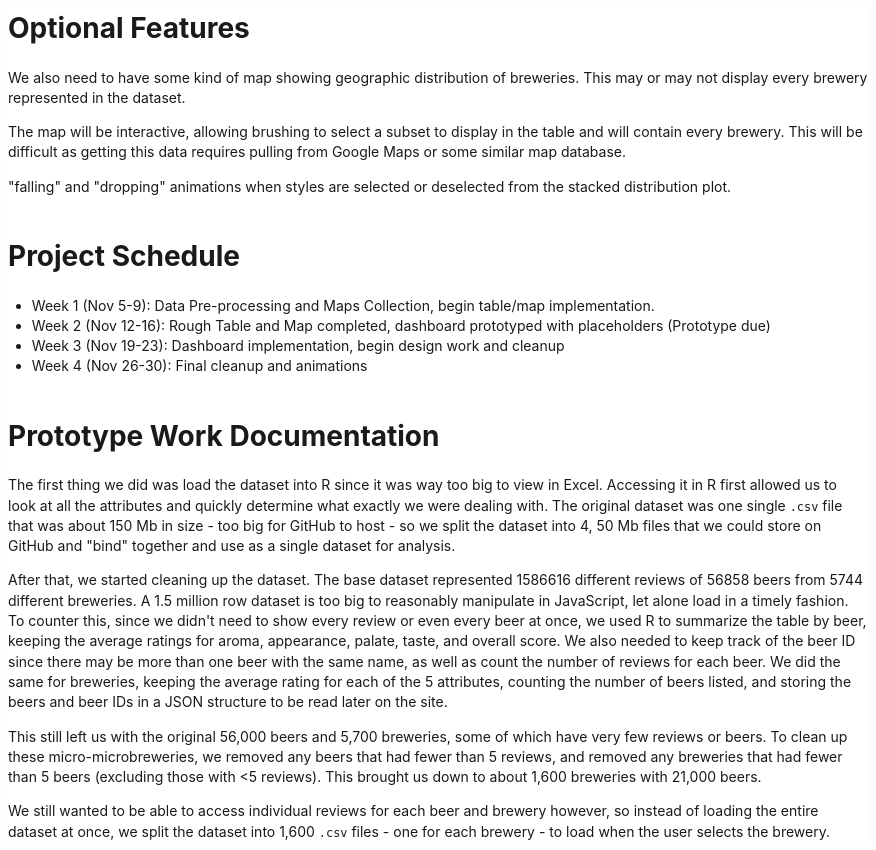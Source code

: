 # Optional Features



We also need to have some kind of map showing geographic distribution of breweries. This may or may not display every brewery represented in the dataset.

The map will be interactive, allowing brushing to select a subset to display in the table and will contain every brewery.
This will be difficult as getting this data requires pulling from Google Maps or some similar map database.

"falling" and "dropping" animations when styles are selected or deselected from the stacked distribution plot.

# Project Schedule



- Week 1 (Nov 5-9): Data Pre-processing and Maps Collection, begin table/map implementation.
- Week 2 (Nov 12-16): Rough Table and Map completed, dashboard prototyped with placeholders (Prototype due)
- Week 3 (Nov 19-23): Dashboard implementation, begin design work and cleanup
- Week 4 (Nov 26-30): Final cleanup and animations

# Prototype Work Documentation

The first thing we did was load the dataset into R since it was way too big to view in Excel. Accessing it in R first allowed us to look at all the attributes and quickly determine what exactly we were dealing with. The original dataset was one single `.csv` file that was about 150 Mb in size - too big for GitHub to host - so we split the dataset into 4, 50 Mb files that we could store on GitHub and "bind" together and use as a single dataset for analysis.

After that, we started cleaning up the dataset. The base dataset represented 1586616 different reviews of 56858 beers from 5744 different breweries. A 1.5 million row dataset is too big to reasonably manipulate in JavaScript, let alone load in a timely fashion.
To counter this, since we didn't need to show every review or even every beer at once, we used R to summarize the table by beer, keeping the average ratings for aroma, appearance, palate, taste, and overall score. We also needed to keep track of the beer ID since there may be more than one beer with the same name, as well as count the number of reviews for each beer.
We did the same for breweries, keeping the average rating for each of the 5 attributes, counting the number of beers listed, and storing the beers and beer IDs in a JSON structure to be read later on the site.

This still left us with the original 56,000 beers and 5,700 breweries, some of which have very few reviews or beers. To clean up these micro-microbreweries, we removed any beers that had fewer than 5 reviews, and removed any breweries that had fewer than 5 beers (excluding those with <5 reviews). This brought us down to about 1,600 breweries with 21,000 beers.

We still wanted to be able to access individual reviews for each beer and brewery however, so instead of loading the entire dataset at once, we split the dataset into 1,600 `.csv` files - one for each brewery - to load when the user selects the brewery.
